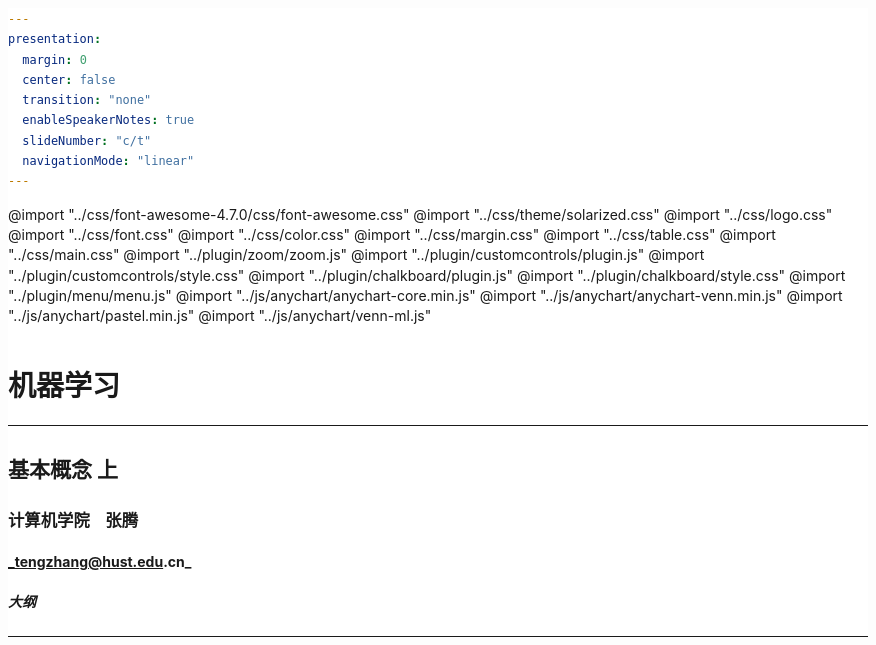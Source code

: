 ```yaml
---
presentation:
  margin: 0
  center: false
  transition: "none"
  enableSpeakerNotes: true
  slideNumber: "c/t"
  navigationMode: "linear"
---
```


@import "../css/font-awesome-4.7.0/css/font-awesome.css"
@import "../css/theme/solarized.css"
@import "../css/logo.css"
@import "../css/font.css"
@import "../css/color.css"
@import "../css/margin.css"
@import "../css/table.css"
@import "../css/main.css"
@import "../plugin/zoom/zoom.js"
@import "../plugin/customcontrols/plugin.js"
@import "../plugin/customcontrols/style.css"
@import "../plugin/chalkboard/plugin.js"
@import "../plugin/chalkboard/style.css"
@import "../plugin/menu/menu.js"
@import "../js/anychart/anychart-core.min.js"
@import "../js/anychart/anychart-venn.min.js"
@import "../js/anychart/pastel.min.js"
@import "../js/anychart/venn-ml.js"



<div class="bottom20"></div>

# 机器学习

<hr class="width50 center">

## 基本概念 上

<div class="bottom8"></div>

### 计算机学院 &nbsp;&nbsp; 张腾

#### _tengzhang@hust.edu.cn_



##### 大纲

---
